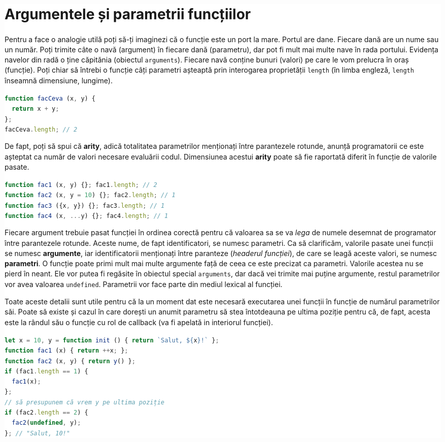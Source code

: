 # Argumentele și parametrii funcțiilor

Pentru a face o analogie utilă poți să-ți imaginezi că o funcție este un port la mare. Portul are dane. Fiecare dană are un nume sau un număr. Poți trimite câte o navă (argument) în fiecare dană (parametru), dar pot fi mult mai multe nave în rada portului. Evidența navelor din radă o ține căpitănia (obiectul `arguments`). Fiecare navă conține bunuri (valori) pe care le vom prelucra în oraș (funcție). Poți chiar să întrebi o funcție câți parametri așteaptă prin interogarea proprietății `length` (în limba engleză, `length` înseamnă dimensiune, lungime).

```javascript
function facCeva (x, y) {
  return x + y;
};
facCeva.length; // 2
```

De fapt, poți să spui că **arity**, adică totalitatea parametrilor menționați între parantezele rotunde, anunță programatorii ce este așteptat ca număr de valori necesare evaluării codul. Dimensiunea acestui **arity** poate să fie raportată diferit în funcție de valorile pasate.

```javascript
function fac1 (x, y) {}; fac1.length; // 2
function fac2 (x, y = 10) {}; fac2.length; // 1
function fac3 ({x, y}) {}; fac3.length; // 1
function fac4 (x, ...y) {}; fac4.length; // 1
```

Fiecare argument trebuie pasat funcției în ordinea corectă pentru că valoarea sa se va *lega* de numele desemnat de programator între parantezele rotunde. Aceste nume, de fapt identificatori, se numesc parametri. Ca să clarificăm, valorile pasate unei funcții se numesc **argumente**, iar identificatorii menționați între paranteze (*headerul funcției*), de care se leagă aceste valori, se numesc **parametri**. O funcție poate primi mult mai multe argumente față de ceea ce este precizat ca parametri. Valorile acestea nu se pierd în neant. Ele vor putea fi regăsite în obiectul special `arguments`, dar dacă vei trimite mai puține argumente, restul parametrilor vor avea valoarea `undefined`. Parametrii vor face parte din mediul lexical al funcției.

Toate aceste detalii sunt utile pentru că la un moment dat este necesară executarea unei funcții în funcție de numărul parametrilor săi. Poate să existe și cazul în care dorești un anumit parametru să stea întotdeauna pe ultima poziție pentru că, de fapt, acesta este la rândul său o funcție cu rol de callback (va fi apelată in interiorul funcției).

```javascript
let x = 10, y = function init () { return `Salut, ${x}!` };
function fac1 (x) { return ++x; };
function fac2 (x, y) { return y() };
if (fac1.length == 1) {
  fac1(x);
};
// să presupunem că vrem y pe ultima poziție
if (fac2.length == 2) {
  fac2(undefined, y);
}; // "Salut, 10!"
```
